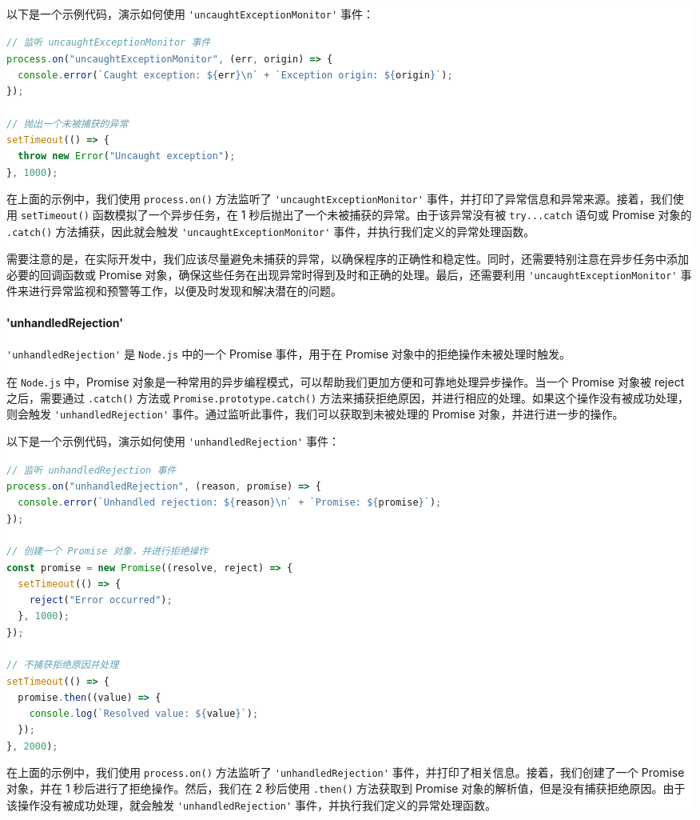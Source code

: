以下是一个示例代码，演示如何使用 `'uncaughtExceptionMonitor'` 事件：

```javascript
// 监听 uncaughtExceptionMonitor 事件
process.on("uncaughtExceptionMonitor", (err, origin) => {
  console.error(`Caught exception: ${err}\n` + `Exception origin: ${origin}`);
});

// 抛出一个未被捕获的异常
setTimeout(() => {
  throw new Error("Uncaught exception");
}, 1000);
```

在上面的示例中，我们使用 `process.on()` 方法监听了 `'uncaughtExceptionMonitor'` 事件，并打印了异常信息和异常来源。接着，我们使用 `setTimeout()` 函数模拟了一个异步任务，在 1 秒后抛出了一个未被捕获的异常。由于该异常没有被 `try...catch` 语句或 Promise 对象的 `.catch()` 方法捕获，因此就会触发 `'uncaughtExceptionMonitor'` 事件，并执行我们定义的异常处理函数。

需要注意的是，在实际开发中，我们应该尽量避免未捕获的异常，以确保程序的正确性和稳定性。同时，还需要特别注意在异步任务中添加必要的回调函数或 Promise 对象，确保这些任务在出现异常时得到及时和正确的处理。最后，还需要利用 `'uncaughtExceptionMonitor'` 事件来进行异常监视和预警等工作，以便及时发现和解决潜在的问题。

#### 'unhandledRejection'

`'unhandledRejection'` 是 `Node.js` 中的一个 Promise 事件，用于在 Promise 对象中的拒绝操作未被处理时触发。

在 `Node.js` 中，Promise 对象是一种常用的异步编程模式，可以帮助我们更加方便和可靠地处理异步操作。当一个 Promise 对象被 reject 之后，需要通过 `.catch()` 方法或 `Promise.prototype.catch()` 方法来捕获拒绝原因，并进行相应的处理。如果这个操作没有被成功处理，则会触发 `'unhandledRejection'` 事件。通过监听此事件，我们可以获取到未被处理的 Promise 对象，并进行进一步的操作。

以下是一个示例代码，演示如何使用 `'unhandledRejection'` 事件：

```javascript
// 监听 unhandledRejection 事件
process.on("unhandledRejection", (reason, promise) => {
  console.error(`Unhandled rejection: ${reason}\n` + `Promise: ${promise}`);
});

// 创建一个 Promise 对象，并进行拒绝操作
const promise = new Promise((resolve, reject) => {
  setTimeout(() => {
    reject("Error occurred");
  }, 1000);
});

// 不捕获拒绝原因并处理
setTimeout(() => {
  promise.then((value) => {
    console.log(`Resolved value: ${value}`);
  });
}, 2000);
```

在上面的示例中，我们使用 `process.on()` 方法监听了 `'unhandledRejection'` 事件，并打印了相关信息。接着，我们创建了一个 Promise 对象，并在 1 秒后进行了拒绝操作。然后，我们在 2 秒后使用 `.then()` 方法获取到 Promise 对象的解析值，但是没有捕获拒绝原因。由于该操作没有被成功处理，就会触发 `'unhandledRejection'` 事件，并执行我们定义的异常处理函数。

